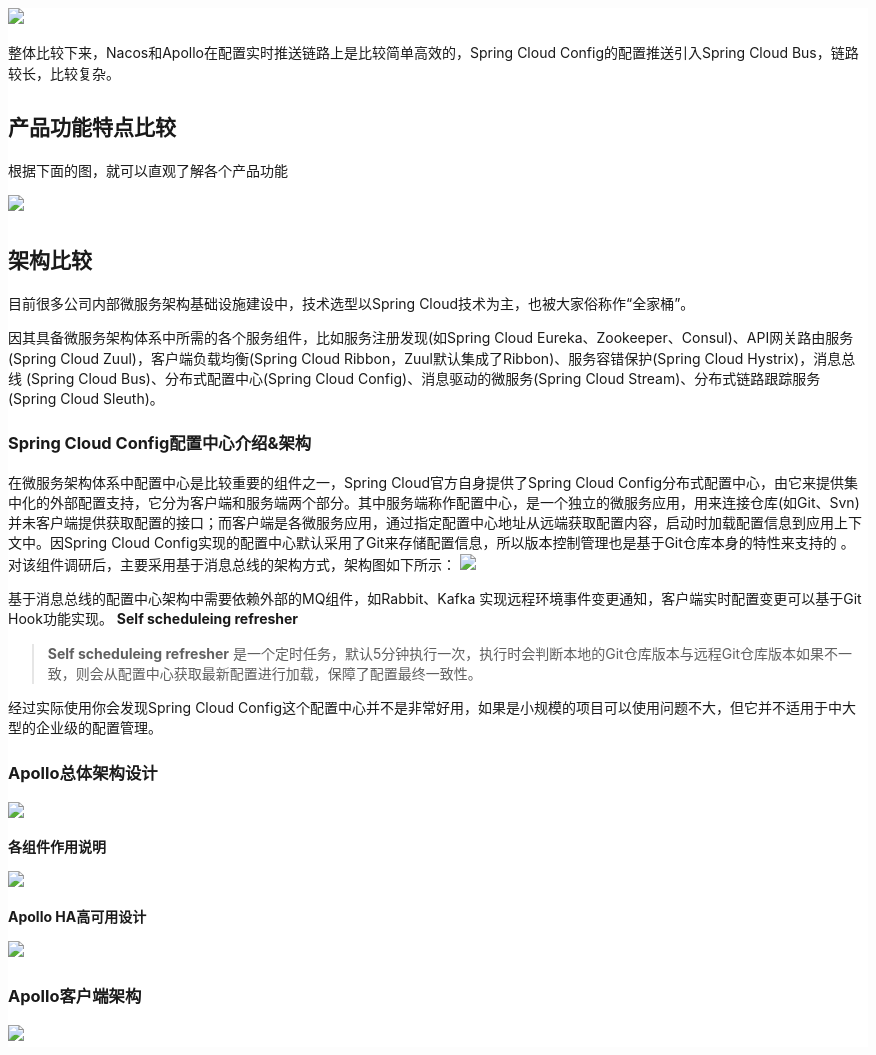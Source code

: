 ![](3.png)

整体比较下来，Nacos和Apollo在配置实时推送链路上是比较简单高效的，Spring Cloud Config的配置推送引入Spring Cloud Bus，链路较长，比较复杂。



## 产品功能特点比较

根据下面的图，就可以直观了解各个产品功能

![](1.jpeg)

## 架构比较

目前很多公司内部微服务架构基础设施建设中，技术选型以Spring Cloud技术为主，也被大家俗称作“全家桶”。

因其具备微服务架构体系中所需的各个服务组件，比如服务注册发现(如Spring Cloud Eureka、Zookeeper、Consul)、API网关路由服务(Spring Cloud Zuul)，客户端负载均衡(Spring Cloud Ribbon，Zuul默认集成了Ribbon)、服务容错保护(Spring Cloud Hystrix)，消息总线 (Spring Cloud Bus)、分布式配置中心(Spring Cloud Config)、消息驱动的微服务(Spring Cloud Stream)、分布式链路跟踪服务(Spring Cloud Sleuth)。



### **Spring Cloud Config配置中心介绍&架构**

在微服务架构体系中配置中心是比较重要的组件之一，Spring Cloud官方自身提供了Spring Cloud Config分布式配置中心，由它来提供集中化的外部配置支持，它分为客户端和服务端两个部分。其中服务端称作配置中心，是一个独立的微服务应用，用来连接仓库(如Git、Svn)并未客户端提供获取配置的接口；而客户端是各微服务应用，通过指定配置中心地址从远端获取配置内容，启动时加载配置信息到应用上下文中。因Spring Cloud Config实现的配置中心默认采用了Git来存储配置信息，所以版本控制管理也是基于Git仓库本身的特性来支持的 。
对该组件调研后，主要采用基于消息总线的架构方式，架构图如下所示：
![](4.png)

基于消息总线的配置中心架构中需要依赖外部的MQ组件，如Rabbit、Kafka 实现远程环境事件变更通知，客户端实时配置变更可以基于Git Hook功能实现。
**Self scheduleing refresher**

> **Self scheduleing refresher** 是一个定时任务，默认5分钟执行一次，执行时会判断本地的Git仓库版本与远程Git仓库版本如果不一致，则会从配置中心获取最新配置进行加载，保障了配置最终一致性。

经过实际使用你会发现Spring Cloud Config这个配置中心并不是非常好用，如果是小规模的项目可以使用问题不大，但它并不适用于中大型的企业级的配置管理。

### Apollo总体架构设计

![](5.png)

**各组件作用说明**

![](6.png)

**Apollo HA高可用设计**

![](7.png)

### Apollo客户端架构

![](8.png)
